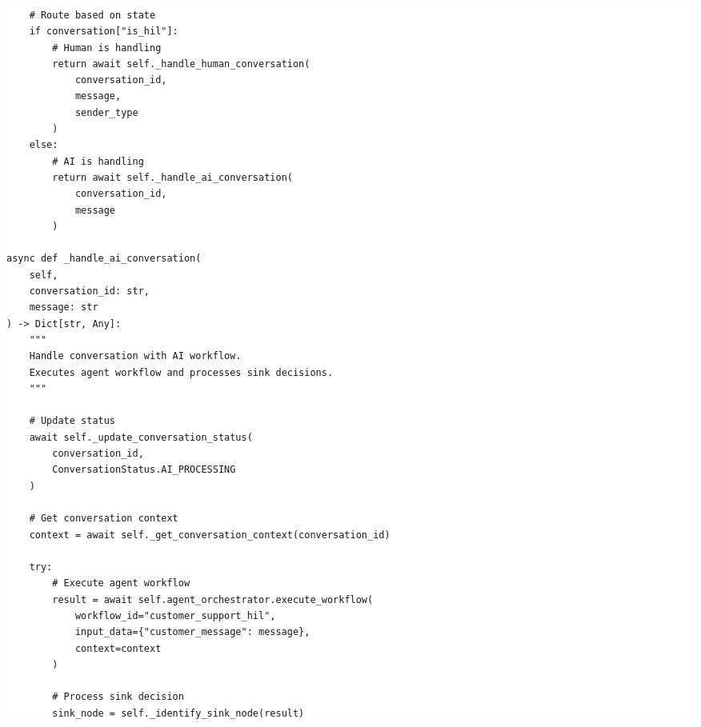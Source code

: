         # Route based on state
        if conversation["is_hil"]:
            # Human is handling
            return await self._handle_human_conversation(
                conversation_id,
                message,
                sender_type
            )
        else:
            # AI is handling
            return await self._handle_ai_conversation(
                conversation_id,
                message
            )
    
    async def _handle_ai_conversation(
        self,
        conversation_id: str,
        message: str
    ) -> Dict[str, Any]:
        """
        Handle conversation with AI workflow.
        Executes agent workflow and processes sink decisions.
        """
        
        # Update status
        await self._update_conversation_status(
            conversation_id,
            ConversationStatus.AI_PROCESSING
        )
        
        # Get conversation context
        context = await self._get_conversation_context(conversation_id)
        
        try:
            # Execute agent workflow
            result = await self.agent_orchestrator.execute_workflow(
                workflow_id="customer_support_hil",
                input_data={"customer_message": message},
                context=context
            )
            
            # Process sink decision
            sink_node = self._identify_sink_node(result)
            